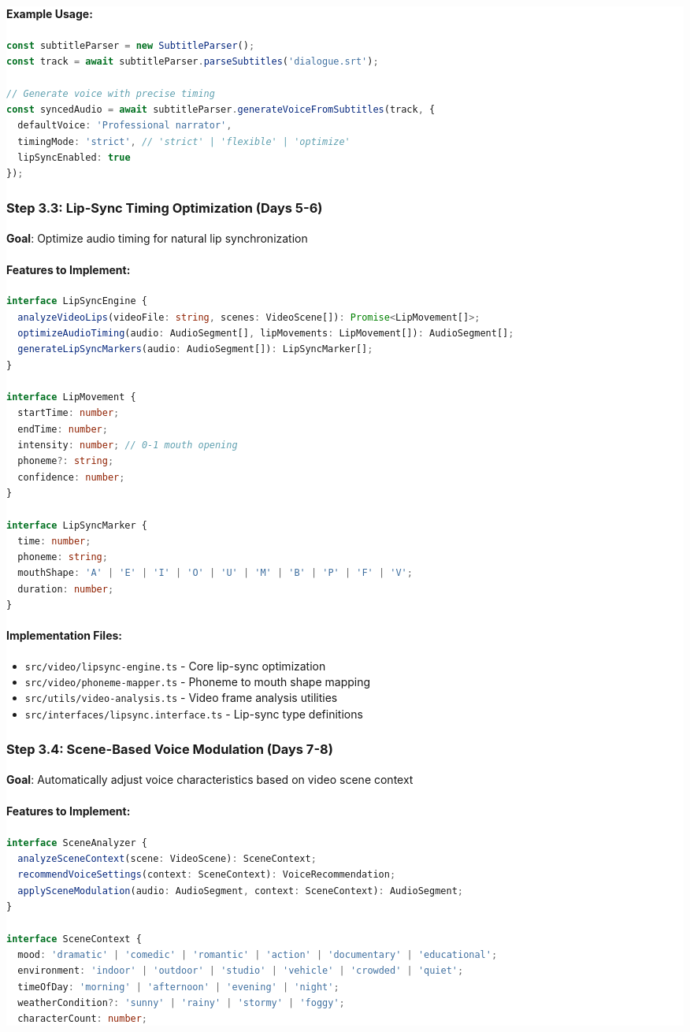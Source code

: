 #### Example Usage:
```typescript
const subtitleParser = new SubtitleParser();
const track = await subtitleParser.parseSubtitles('dialogue.srt');

// Generate voice with precise timing
const syncedAudio = await subtitleParser.generateVoiceFromSubtitles(track, {
  defaultVoice: 'Professional narrator',
  timingMode: 'strict', // 'strict' | 'flexible' | 'optimize'
  lipSyncEnabled: true
});
```

### Step 3.3: Lip-Sync Timing Optimization (Days 5-6)

**Goal**: Optimize audio timing for natural lip synchronization

#### Features to Implement:
```typescript
interface LipSyncEngine {
  analyzeVideoLips(videoFile: string, scenes: VideoScene[]): Promise<LipMovement[]>;
  optimizeAudioTiming(audio: AudioSegment[], lipMovements: LipMovement[]): AudioSegment[];
  generateLipSyncMarkers(audio: AudioSegment[]): LipSyncMarker[];
}

interface LipMovement {
  startTime: number;
  endTime: number;
  intensity: number; // 0-1 mouth opening
  phoneme?: string;
  confidence: number;
}

interface LipSyncMarker {
  time: number;
  phoneme: string;
  mouthShape: 'A' | 'E' | 'I' | 'O' | 'U' | 'M' | 'B' | 'P' | 'F' | 'V';
  duration: number;
}
```

#### Implementation Files:
- `src/video/lipsync-engine.ts` - Core lip-sync optimization
- `src/video/phoneme-mapper.ts` - Phoneme to mouth shape mapping
- `src/utils/video-analysis.ts` - Video frame analysis utilities
- `src/interfaces/lipsync.interface.ts` - Lip-sync type definitions

### Step 3.4: Scene-Based Voice Modulation (Days 7-8)

**Goal**: Automatically adjust voice characteristics based on video scene context

#### Features to Implement:
```typescript
interface SceneAnalyzer {
  analyzeSceneContext(scene: VideoScene): SceneContext;
  recommendVoiceSettings(context: SceneContext): VoiceRecommendation;
  applySceneModulation(audio: AudioSegment, context: SceneContext): AudioSegment;
}

interface SceneContext {
  mood: 'dramatic' | 'comedic' | 'romantic' | 'action' | 'documentary' | 'educational';
  environment: 'indoor' | 'outdoor' | 'studio' | 'vehicle' | 'crowded' | 'quiet';
  timeOfDay: 'morning' | 'afternoon' | 'evening' | 'night';
  weatherCondition?: 'sunny' | 'rainy' | 'stormy' | 'foggy';
  characterCount: number;
```